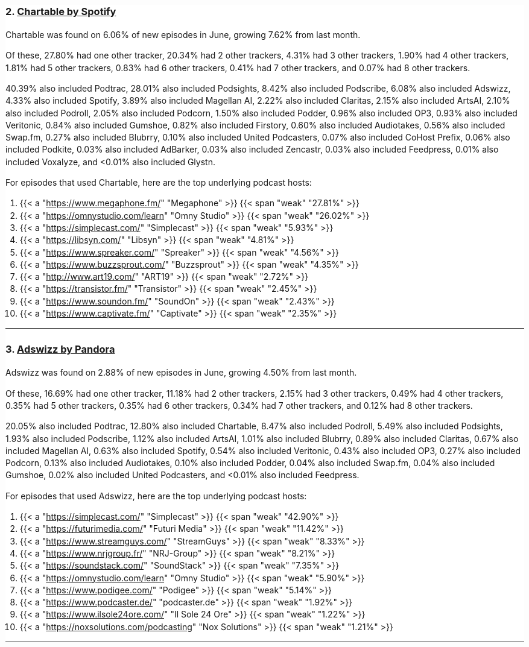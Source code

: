 ### 2. [Chartable by Spotify](https://chartable.com/)

Chartable was found on 6.06% of new episodes in June, growing 7.62% from last month.

Of these, 27.80% had one other tracker, 20.34% had 2 other trackers, 4.31% had 3 other trackers, 1.90% had 4 other trackers, 1.81% had 5 other trackers, 0.83% had 6 other trackers, 0.41% had 7 other trackers, and 0.07% had 8 other trackers.

40.39% also included Podtrac, 28.01% also included Podsights, 8.42% also included Podscribe, 6.08% also included Adswizz, 4.33% also included Spotify, 3.89% also included Magellan AI, 2.22% also included Claritas, 2.15% also included ArtsAI, 2.10% also included Podroll, 2.05% also included Podcorn, 1.50% also included Podder, 0.96% also included OP3, 0.93% also included Veritonic, 0.84% also included Gumshoe, 0.82% also included Firstory, 0.60% also included Audiotakes, 0.56% also included Swap.fm, 0.27% also included Blubrry, 0.10% also included United Podcasters, 0.07% also included CoHost Prefix, 0.06% also included Podkite, 0.03% also included AdBarker, 0.03% also included Zencastr, 0.03% also included Feedpress, 0.01% also included Voxalyze, and <0.01% also included Glystn.

For episodes that used Chartable, here are the top underlying podcast hosts:

1. {{< a "https://www.megaphone.fm/" "Megaphone" >}} {{< span "weak" "27.81%" >}}
2. {{< a "https://omnystudio.com/learn" "Omny Studio" >}} {{< span "weak" "26.02%" >}}
3. {{< a "https://simplecast.com/" "Simplecast" >}} {{< span "weak" "5.93%" >}}
4. {{< a "https://libsyn.com/" "Libsyn" >}} {{< span "weak" "4.81%" >}}
5. {{< a "https://www.spreaker.com/" "Spreaker" >}} {{< span "weak" "4.56%" >}}
6. {{< a "https://www.buzzsprout.com/" "Buzzsprout" >}} {{< span "weak" "4.35%" >}}
7. {{< a "http://www.art19.com/" "ART19" >}} {{< span "weak" "2.72%" >}}
8. {{< a "https://transistor.fm/" "Transistor" >}} {{< span "weak" "2.45%" >}}
9. {{< a "https://www.soundon.fm/" "SoundOn" >}} {{< span "weak" "2.43%" >}}
10. {{< a "https://www.captivate.fm/" "Captivate" >}} {{< span "weak" "2.35%" >}}
---

### 3. [Adswizz by Pandora](https://www.adswizz.com/audiomax/)

Adswizz was found on 2.88% of new episodes in June, growing 4.50% from last month.

Of these, 16.69% had one other tracker, 11.18% had 2 other trackers, 2.15% had 3 other trackers, 0.49% had 4 other trackers, 0.35% had 5 other trackers, 0.35% had 6 other trackers, 0.34% had 7 other trackers, and 0.12% had 8 other trackers.

20.05% also included Podtrac, 12.80% also included Chartable, 8.47% also included Podroll, 5.49% also included Podsights, 1.93% also included Podscribe, 1.12% also included ArtsAI, 1.01% also included Blubrry, 0.89% also included Claritas, 0.67% also included Magellan AI, 0.63% also included Spotify, 0.54% also included Veritonic, 0.43% also included OP3, 0.27% also included Podcorn, 0.13% also included Audiotakes, 0.10% also included Podder, 0.04% also included Swap.fm, 0.04% also included Gumshoe, 0.02% also included United Podcasters, and <0.01% also included Feedpress.

For episodes that used Adswizz, here are the top underlying podcast hosts:

1. {{< a "https://simplecast.com/" "Simplecast" >}} {{< span "weak" "42.90%" >}}
2. {{< a "https://futurimedia.com/" "Futuri Media" >}} {{< span "weak" "11.42%" >}}
3. {{< a "https://www.streamguys.com/" "StreamGuys" >}} {{< span "weak" "8.33%" >}}
4. {{< a "https://www.nrjgroup.fr/" "NRJ-Group" >}} {{< span "weak" "8.21%" >}}
5. {{< a "https://soundstack.com/" "SoundStack" >}} {{< span "weak" "7.35%" >}}
6. {{< a "https://omnystudio.com/learn" "Omny Studio" >}} {{< span "weak" "5.90%" >}}
7. {{< a "https://www.podigee.com/" "Podigee" >}} {{< span "weak" "5.14%" >}}
8. {{< a "https://www.podcaster.de/" "podcaster.de" >}} {{< span "weak" "1.92%" >}}
9. {{< a "https://www.ilsole24ore.com/" "Il Sole 24 Ore" >}} {{< span "weak" "1.22%" >}}
10. {{< a "https://noxsolutions.com/podcasting" "Nox Solutions" >}} {{< span "weak" "1.21%" >}}
---
